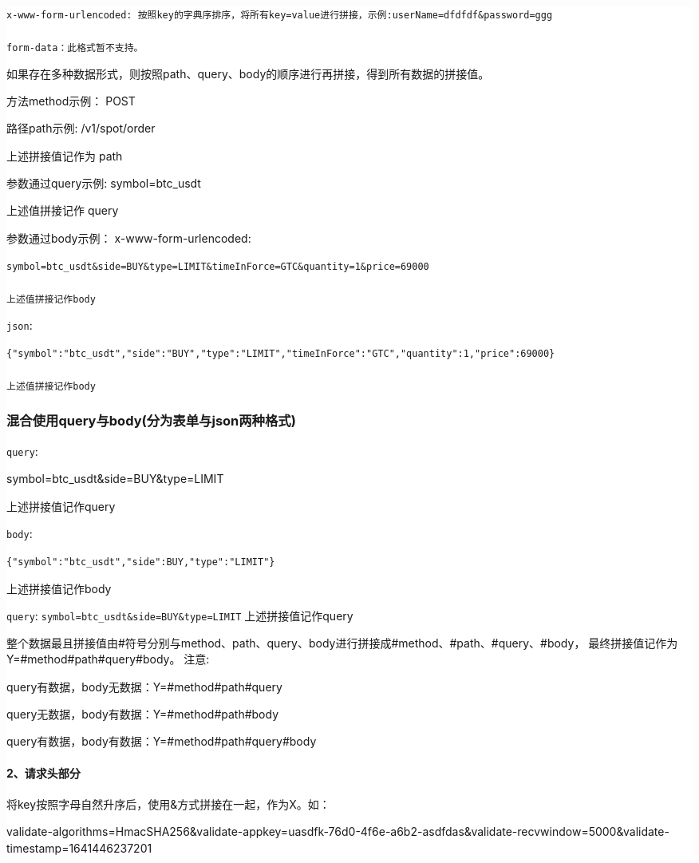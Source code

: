     x-www-form-urlencoded: 按照key的字典序排序，将所有key=value进行拼接，示例:userName=dfdfdf&password=ggg　

    form-data：此格式暂不支持。

如果存在多种数据形式，则按照path、query、body的顺序进行再拼接，得到所有数据的拼接值。

方法method示例： POST

路径path示例: /v1/spot/order

上述拼接值记作为 path

参数通过query示例: symbol=btc_usdt

上述值拼接记作 query

参数通过body示例：
x-www-form-urlencoded:

    symbol=btc_usdt&side=BUY&type=LIMIT&timeInForce=GTC&quantity=1&price=69000

    上述值拼接记作body

`json`:

    {"symbol":"btc_usdt","side":"BUY","type":"LIMIT","timeInForce":"GTC","quantity":1,"price":69000}

    上述值拼接记作body

### 混合使用query与body(分为表单与json两种格式)

`query`:

symbol=btc_usdt&side=BUY&type=LIMIT

上述拼接值记作query

`body`:

`{"symbol":"btc_usdt","side":BUY,"type":"LIMIT"}`

上述拼接值记作body

`query`:
`symbol=btc_usdt&side=BUY&type=LIMIT`
上述拼接值记作query

整个数据最且拼接值由#符号分别与method、path、query、body进行拼接成#method、#path、#query、#body，
最终拼接值记作为Y=#method#path#query#body。 注意:

query有数据，body无数据：Y=#method#path#query

query无数据，body有数据：Y=#method#path#body

query有数据，body有数据：Y=#method#path#query#body

#### 2、请求头部分

将key按照字母自然升序后，使用&方式拼接在一起，作为X。如：

validate-algorithms=HmacSHA256&validate-appkey=uasdfk-76d0-4f6e-a6b2-asdfdas&validate-recvwindow=5000&validate-timestamp=1641446237201
